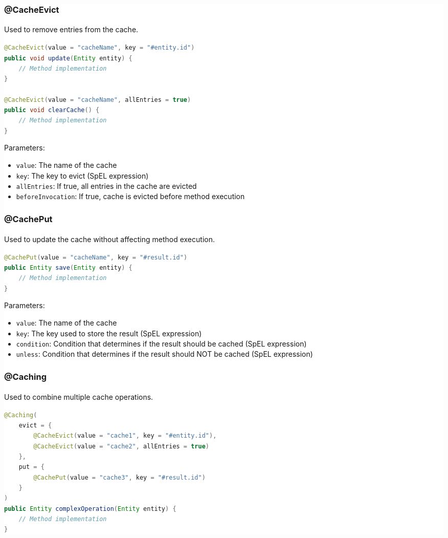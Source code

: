### @CacheEvict

Used to remove entries from the cache.

```java
@CacheEvict(value = "cacheName", key = "#entity.id")
public void update(Entity entity) {
    // Method implementation
}

@CacheEvict(value = "cacheName", allEntries = true)
public void clearCache() {
    // Method implementation
}
```

Parameters:
- `value`: The name of the cache
- `key`: The key to evict (SpEL expression)
- `allEntries`: If true, all entries in the cache are evicted
- `beforeInvocation`: If true, cache is evicted before method execution

### @CachePut

Used to update the cache without affecting method execution.

```java
@CachePut(value = "cacheName", key = "#result.id")
public Entity save(Entity entity) {
    // Method implementation
}
```

Parameters:
- `value`: The name of the cache
- `key`: The key used to store the result (SpEL expression)
- `condition`: Condition that determines if the result should be cached (SpEL expression)
- `unless`: Condition that determines if the result should NOT be cached (SpEL expression)

### @Caching

Used to combine multiple cache operations.

```java
@Caching(
    evict = {
        @CacheEvict(value = "cache1", key = "#entity.id"),
        @CacheEvict(value = "cache2", allEntries = true)
    },
    put = {
        @CachePut(value = "cache3", key = "#result.id")
    }
)
public Entity complexOperation(Entity entity) {
    // Method implementation
}
```
